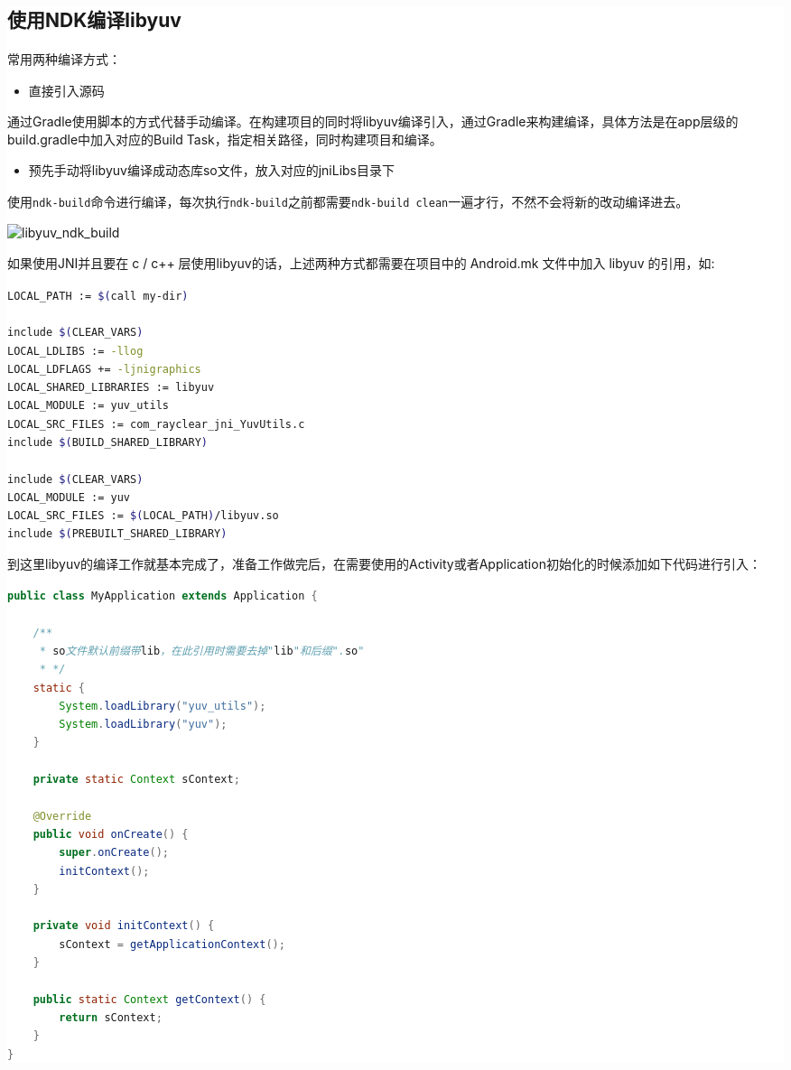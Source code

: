 ```basic
```

## 使用NDK编译libyuv

常用两种编译方式：

- 直接引入源码

通过Gradle使用脚本的方式代替手动编译。在构建项目的同时将libyuv编译引入，通过Gradle来构建编译，具体方法是在app层级的build.gradle中加入对应的Build Task，指定相关路径，同时构建项目和编译。
- 预先手动将libyuv编译成动态库so文件，放入对应的jniLibs目录下

使用`ndk-build`命令进行编译，每次执行`ndk-build`之前都需要`ndk-build clean`一遍才行，不然不会将新的改动编译进去。

![libyuv_ndk_build](https://raw.githubusercontent.com/eterrao/AndroidLibyuvImageUtils/master/images/libyuv_ndk_build.png)

如果使用JNI并且要在 c / c++ 层使用libyuv的话，上述两种方式都需要在项目中的 Android.mk 文件中加入 libyuv 的引用，如:

```bash
LOCAL_PATH := $(call my-dir)

include $(CLEAR_VARS)
LOCAL_LDLIBS := -llog
LOCAL_LDFLAGS += -ljnigraphics
LOCAL_SHARED_LIBRARIES := libyuv
LOCAL_MODULE := yuv_utils
LOCAL_SRC_FILES := com_rayclear_jni_YuvUtils.c
include $(BUILD_SHARED_LIBRARY)

include $(CLEAR_VARS)
LOCAL_MODULE := yuv
LOCAL_SRC_FILES := $(LOCAL_PATH)/libyuv.so
include $(PREBUILT_SHARED_LIBRARY)
```

到这里libyuv的编译工作就基本完成了，准备工作做完后，在需要使用的Activity或者Application初始化的时候添加如下代码进行引入：

```java
public class MyApplication extends Application {

    /**
     * so文件默认前缀带lib，在此引用时需要去掉"lib"和后缀".so"
     * */
    static {
        System.loadLibrary("yuv_utils");
        System.loadLibrary("yuv");
    }

    private static Context sContext;

    @Override
    public void onCreate() {
        super.onCreate();
        initContext();
    }

    private void initContext() {
        sContext = getApplicationContext();
    }

    public static Context getContext() {
        return sContext;
    }
}
```
